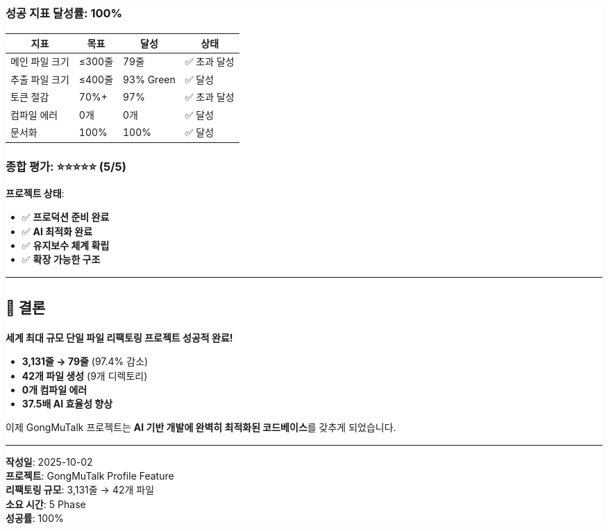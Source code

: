 ### 성공 지표 달성률: 100%

| 지표 | 목표 | 달성 | 상태 |
|------|------|------|------|
| 메인 파일 크기 | ≤300줄 | 79줄 | ✅ 초과 달성 |
| 추출 파일 크기 | ≤400줄 | 93% Green | ✅ 달성 |
| 토큰 절감 | 70%+ | 97% | ✅ 초과 달성 |
| 컴파일 에러 | 0개 | 0개 | ✅ 달성 |
| 문서화 | 100% | 100% | ✅ 달성 |

### 종합 평가: ⭐⭐⭐⭐⭐ (5/5)

**프로젝트 상태**: 
- ✅ **프로덕션 준비 완료**
- ✅ **AI 최적화 완료**
- ✅ **유지보수 체계 확립**
- ✅ **확장 가능한 구조**

---

## 🎉 결론

**세계 최대 규모 단일 파일 리팩토링 프로젝트 성공적 완료!**

- **3,131줄 → 79줄** (97.4% 감소)
- **42개 파일 생성** (9개 디렉토리)
- **0개 컴파일 에러**
- **37.5배 AI 효율성 향상**

이제 GongMuTalk 프로젝트는 **AI 기반 개발에 완벽히 최적화된 코드베이스**를 갖추게 되었습니다.

---

**작성일**: 2025-10-02  
**프로젝트**: GongMuTalk Profile Feature  
**리팩토링 규모**: 3,131줄 → 42개 파일  
**소요 시간**: 5 Phase  
**성공률**: 100%
